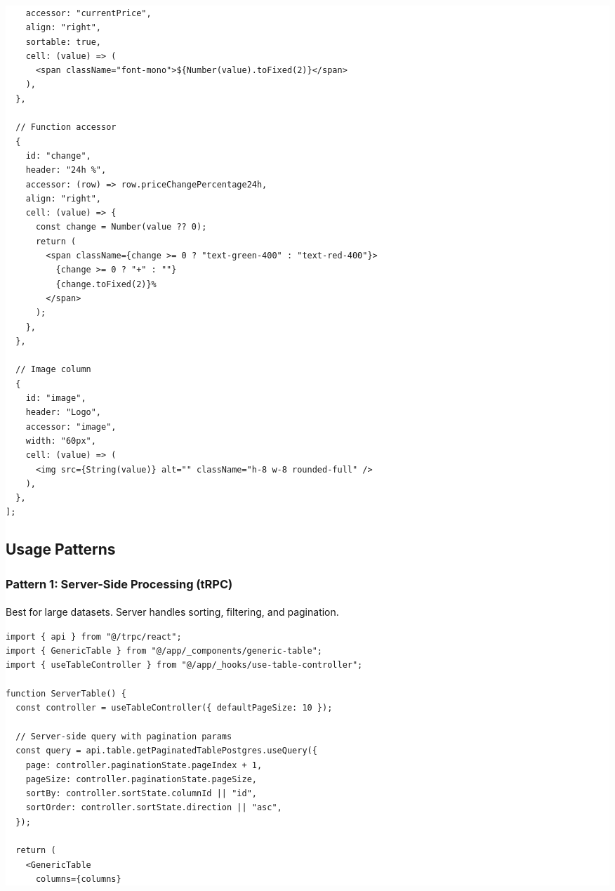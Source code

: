 ```tsx
    accessor: "currentPrice",
    align: "right",
    sortable: true,
    cell: (value) => (
      <span className="font-mono">${Number(value).toFixed(2)}</span>
    ),
  },

  // Function accessor
  {
    id: "change",
    header: "24h %",
    accessor: (row) => row.priceChangePercentage24h,
    align: "right",
    cell: (value) => {
      const change = Number(value ?? 0);
      return (
        <span className={change >= 0 ? "text-green-400" : "text-red-400"}>
          {change >= 0 ? "+" : ""}
          {change.toFixed(2)}%
        </span>
      );
    },
  },

  // Image column
  {
    id: "image",
    header: "Logo",
    accessor: "image",
    width: "60px",
    cell: (value) => (
      <img src={String(value)} alt="" className="h-8 w-8 rounded-full" />
    ),
  },
];
```

## Usage Patterns

### Pattern 1: Server-Side Processing (tRPC)

Best for large datasets. Server handles sorting, filtering, and pagination.

```tsx
import { api } from "@/trpc/react";
import { GenericTable } from "@/app/_components/generic-table";
import { useTableController } from "@/app/_hooks/use-table-controller";

function ServerTable() {
  const controller = useTableController({ defaultPageSize: 10 });

  // Server-side query with pagination params
  const query = api.table.getPaginatedTablePostgres.useQuery({
    page: controller.paginationState.pageIndex + 1,
    pageSize: controller.paginationState.pageSize,
    sortBy: controller.sortState.columnId || "id",
    sortOrder: controller.sortState.direction || "asc",
  });

  return (
    <GenericTable
      columns={columns}
```